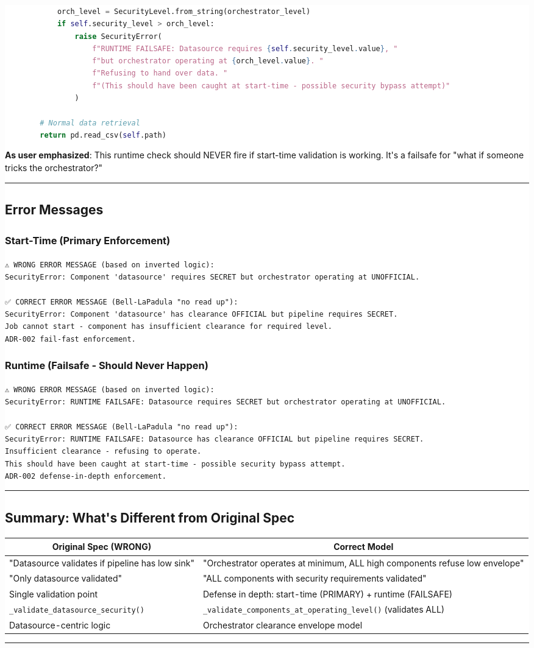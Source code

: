 ```python
            orch_level = SecurityLevel.from_string(orchestrator_level)
            if self.security_level > orch_level:
                raise SecurityError(
                    f"RUNTIME FAILSAFE: Datasource requires {self.security_level.value}, "
                    f"but orchestrator operating at {orch_level.value}. "
                    f"Refusing to hand over data. "
                    f"(This should have been caught at start-time - possible security bypass attempt)"
                )

        # Normal data retrieval
        return pd.read_csv(self.path)
```

**As user emphasized**: This runtime check should NEVER fire if start-time validation is working. It's a failsafe for "what if someone tricks the orchestrator?"

---

## Error Messages

### Start-Time (Primary Enforcement)

```text
⚠️ WRONG ERROR MESSAGE (based on inverted logic):
SecurityError: Component 'datasource' requires SECRET but orchestrator operating at UNOFFICIAL.

✅ CORRECT ERROR MESSAGE (Bell-LaPadula "no read up"):
SecurityError: Component 'datasource' has clearance OFFICIAL but pipeline requires SECRET.
Job cannot start - component has insufficient clearance for required level.
ADR-002 fail-fast enforcement.
```

### Runtime (Failsafe - Should Never Happen)

```text
⚠️ WRONG ERROR MESSAGE (based on inverted logic):
SecurityError: RUNTIME FAILSAFE: Datasource requires SECRET but orchestrator operating at UNOFFICIAL.

✅ CORRECT ERROR MESSAGE (Bell-LaPadula "no read up"):
SecurityError: RUNTIME FAILSAFE: Datasource has clearance OFFICIAL but pipeline requires SECRET.
Insufficient clearance - refusing to operate.
This should have been caught at start-time - possible security bypass attempt.
ADR-002 defense-in-depth enforcement.
```

---

## Summary: What's Different from Original Spec

| Original Spec (WRONG) | Correct Model |
|----------------------|---------------|
| "Datasource validates if pipeline has low sink" | "Orchestrator operates at minimum, ALL high components refuse low envelope" |
| "Only datasource validated" | "ALL components with security requirements validated" |
| Single validation point | Defense in depth: start-time (PRIMARY) + runtime (FAILSAFE) |
| `_validate_datasource_security()` | `_validate_components_at_operating_level()` (validates ALL) |
| Datasource-centric logic | Orchestrator clearance envelope model |

---